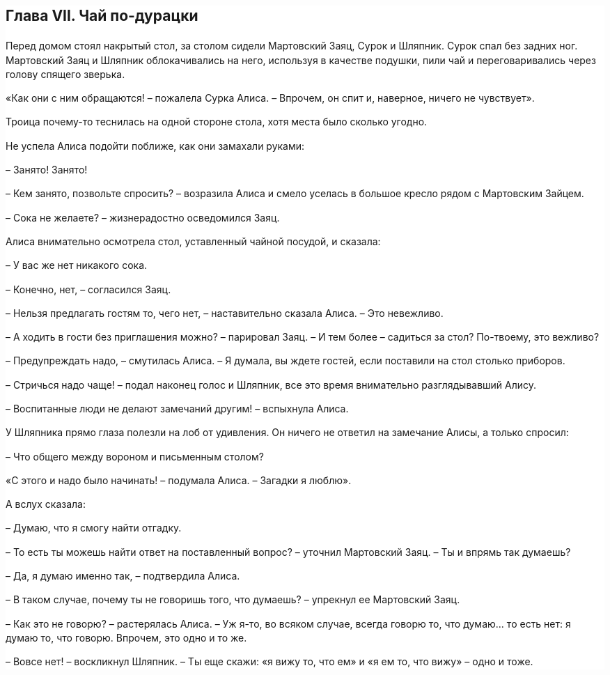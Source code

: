 ## Глава VII. Чай по-дурацки

Перед домом стоял накрытый стол, за столом сидели Мартовский Заяц, Сурок и Шляпник. Сурок спал без задних ног. Мартовский Заяц и Шляпник облокачивались на него, используя в качестве подушки, пили чай и переговаривались через голову спящего зверька.

«Как они с ним обращаются! – пожалела Сурка Алиса. – Впрочем, он спит и, наверное, ничего не чувствует».

Троица почему-то теснилась на одной стороне стола, хотя места было сколько угодно.

Не успела Алиса подойти поближе, как они замахали руками:

– Занято! Занято!

– Кем занято, позвольте спросить? – возразила Алиса и смело уселась в большое кресло рядом с Мартовским Зайцем.

– Сока не желаете? – жизнерадостно осведомился Заяц.

Алиса внимательно осмотрела стол, уставленный чайной посудой, и сказала:

– У вас же нет никакого сока.

– Конечно, нет, – согласился Заяц.

– Нельзя предлагать гостям то, чего нет, – наставительно сказала Алиса. – Это невежливо.

– А ходить в гости без приглашения можно? – парировал Заяц. – И тем более – садиться за стол? По-твоему, это вежливо?

– Предупреждать надо, – смутилась Алиса. – Я думала, вы ждете гостей, если поставили на стол столько приборов.

– Стричься надо чаще! – подал наконец голос и Шляпник, все это время внимательно разглядывавший Алису.

– Воспитанные люди не делают замечаний другим! – вспыхнула Алиса.

У Шляпника прямо глаза полезли на лоб от удивления. Он ничего не ответил на замечание Алисы, а только спросил:

– Что общего между вороном и письменным столом?

«С этого и надо было начинать! – подумала Алиса. – Загадки я люблю».

А вслух сказала:

– Думаю, что я смогу найти отгадку.

– То есть ты можешь найти ответ на поставленный вопрос? – уточнил Мартовский Заяц. – Ты и впрямь так думаешь?

– Да, я думаю именно так, – подтвердила Алиса.

– В таком случае, почему ты не говоришь того, что думаешь? – упрекнул ее Мартовский Заяц.

– Как это не говорю? – растерялась Алиса. – Уж я-то, во всяком случае, всегда говорю то, что думаю... то есть нет: я думаю то, что говорю. Впрочем, это одно и то же.

– Вовсе нет! – воскликнул Шляпник. – Ты еще скажи: «я вижу то, что ем» и «я ем то, что вижу» – одно и тоже.
